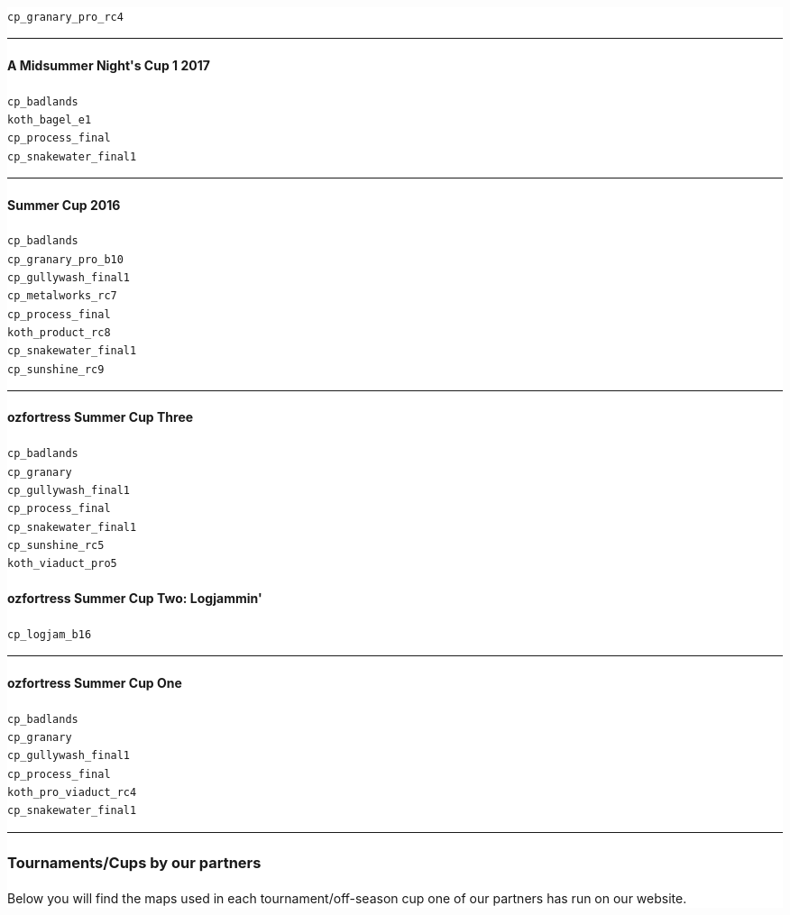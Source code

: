 ```
cp_granary_pro_rc4
```
---
#### A Midsummer Night's Cup 1 2017
```
cp_badlands
koth_bagel_e1
cp_process_final
cp_snakewater_final1
```
---
#### Summer Cup 2016
```
cp_badlands
cp_granary_pro_b10
cp_gullywash_final1
cp_metalworks_rc7
cp_process_final
koth_product_rc8
cp_snakewater_final1
cp_sunshine_rc9
```
---
#### ozfortress Summer Cup Three
```
cp_badlands
cp_granary
cp_gullywash_final1
cp_process_final
cp_snakewater_final1
cp_sunshine_rc5
koth_viaduct_pro5
```
#### ozfortress Summer Cup Two: Logjammin'
```
cp_logjam_b16
```
---
#### ozfortress Summer Cup One
```
cp_badlands
cp_granary
cp_gullywash_final1
cp_process_final
koth_pro_viaduct_rc4
cp_snakewater_final1
```
---

### Tournaments/Cups by our partners
Below you will find the maps used in each tournament/off-season cup one of our partners has run on our website.
